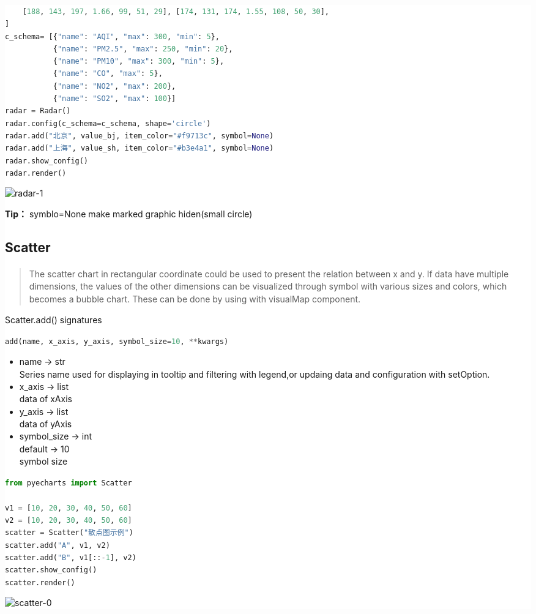 ```python
    [188, 143, 197, 1.66, 99, 51, 29], [174, 131, 174, 1.55, 108, 50, 30],
]
c_schema= [{"name": "AQI", "max": 300, "min": 5},
           {"name": "PM2.5", "max": 250, "min": 20},
           {"name": "PM10", "max": 300, "min": 5},
           {"name": "CO", "max": 5},
           {"name": "NO2", "max": 200},
           {"name": "SO2", "max": 100}]
radar = Radar()
radar.config(c_schema=c_schema, shape='circle')
radar.add("北京", value_bj, item_color="#f9713c", symbol=None)
radar.add("上海", value_sh, item_color="#b3e4a1", symbol=None)
radar.show_config()
radar.render()
```
![radar-1](https://github.com/chenjiandongx/pyecharts/blob/master/images/radar-1.gif)

**Tip：** symblo=None make marked graphic hiden(small circle)


## Scatter
> The scatter chart in rectangular coordinate could be used to present the relation between x and y.
> If data have multiple dimensions, the values of the other dimensions can be visualized through symbol with various sizes and colors, which becomes a bubble chart. These can be done by using with visualMap component.

Scatter.add() signatures
```python
add(name, x_axis, y_axis, symbol_size=10, **kwargs)
```
* name -> str  
    Series name used for displaying in tooltip and filtering with legend,or updaing data and configuration with setOption.
* x_axis -> list  
    data of xAxis
* y_axis -> list  
    data of yAxis
* symbol_size -> int  
    default -> 10  
    symbol size

```python
from pyecharts import Scatter

v1 = [10, 20, 30, 40, 50, 60]
v2 = [10, 20, 30, 40, 50, 60]
scatter = Scatter("散点图示例")
scatter.add("A", v1, v2)
scatter.add("B", v1[::-1], v2)
scatter.show_config()
scatter.render()
```
![scatter-0](https://github.com/chenjiandongx/pyecharts/blob/master/images/scatter-0.png)
